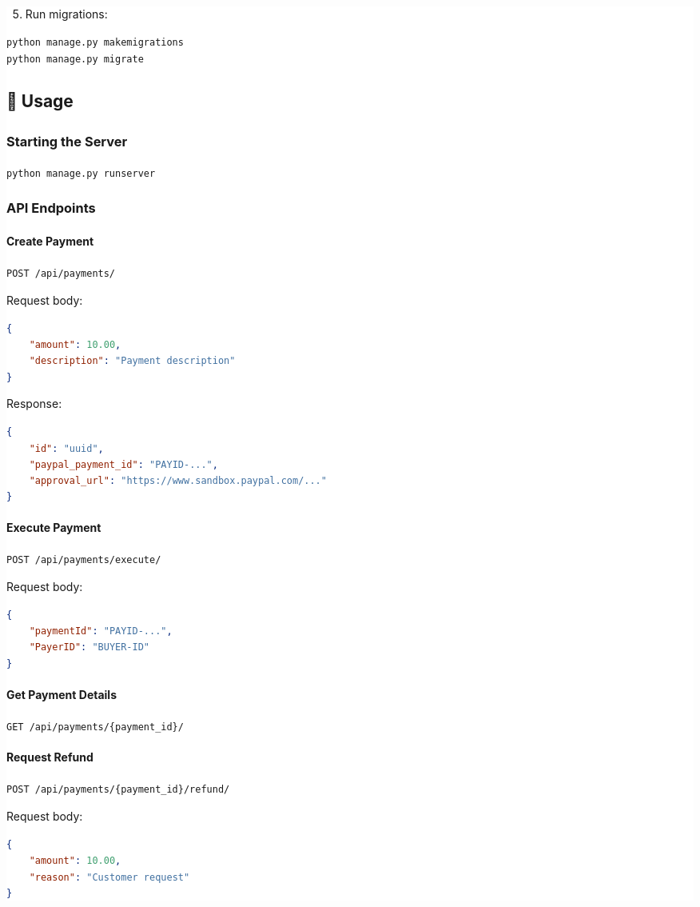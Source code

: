5. Run migrations:
```bash
python manage.py makemigrations
python manage.py migrate
```

## 🚀 Usage

### Starting the Server

```bash
python manage.py runserver
```

### API Endpoints

#### Create Payment
```bash
POST /api/payments/
```
Request body:
```json
{
    "amount": 10.00,
    "description": "Payment description"
}
```
Response:
```json
{
    "id": "uuid",
    "paypal_payment_id": "PAYID-...",
    "approval_url": "https://www.sandbox.paypal.com/..."
}
```

#### Execute Payment
```bash
POST /api/payments/execute/
```
Request body:
```json
{
    "paymentId": "PAYID-...",
    "PayerID": "BUYER-ID"
}
```

#### Get Payment Details
```bash
GET /api/payments/{payment_id}/
```

#### Request Refund
```bash
POST /api/payments/{payment_id}/refund/
```
Request body:
```json
{
    "amount": 10.00,
    "reason": "Customer request"
}
```
